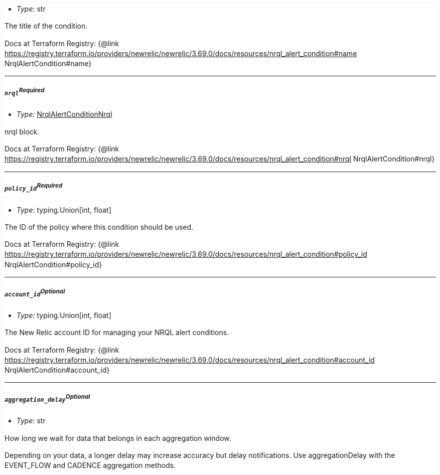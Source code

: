 - *Type:* str

The title of the condition.

Docs at Terraform Registry: {@link https://registry.terraform.io/providers/newrelic/newrelic/3.69.0/docs/resources/nrql_alert_condition#name NrqlAlertCondition#name}

---

##### `nrql`<sup>Required</sup> <a name="nrql" id="@cdktf/provider-newrelic.nrqlAlertCondition.NrqlAlertCondition.Initializer.parameter.nrql"></a>

- *Type:* <a href="#@cdktf/provider-newrelic.nrqlAlertCondition.NrqlAlertConditionNrql">NrqlAlertConditionNrql</a>

nrql block.

Docs at Terraform Registry: {@link https://registry.terraform.io/providers/newrelic/newrelic/3.69.0/docs/resources/nrql_alert_condition#nrql NrqlAlertCondition#nrql}

---

##### `policy_id`<sup>Required</sup> <a name="policy_id" id="@cdktf/provider-newrelic.nrqlAlertCondition.NrqlAlertCondition.Initializer.parameter.policyId"></a>

- *Type:* typing.Union[int, float]

The ID of the policy where this condition should be used.

Docs at Terraform Registry: {@link https://registry.terraform.io/providers/newrelic/newrelic/3.69.0/docs/resources/nrql_alert_condition#policy_id NrqlAlertCondition#policy_id}

---

##### `account_id`<sup>Optional</sup> <a name="account_id" id="@cdktf/provider-newrelic.nrqlAlertCondition.NrqlAlertCondition.Initializer.parameter.accountId"></a>

- *Type:* typing.Union[int, float]

The New Relic account ID for managing your NRQL alert conditions.

Docs at Terraform Registry: {@link https://registry.terraform.io/providers/newrelic/newrelic/3.69.0/docs/resources/nrql_alert_condition#account_id NrqlAlertCondition#account_id}

---

##### `aggregation_delay`<sup>Optional</sup> <a name="aggregation_delay" id="@cdktf/provider-newrelic.nrqlAlertCondition.NrqlAlertCondition.Initializer.parameter.aggregationDelay"></a>

- *Type:* str

How long we wait for data that belongs in each aggregation window.

Depending on your data, a longer delay may increase accuracy but delay notifications. Use aggregationDelay with the EVENT_FLOW and CADENCE aggregation methods.
